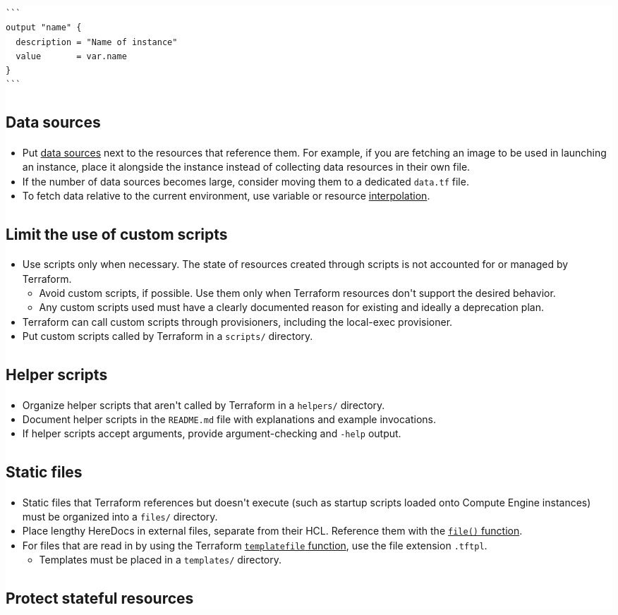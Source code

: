     ```
    output "name" {
      description = "Name of instance"
      value       = var.name
    }
    ```

## Data sources

- Put [data sources](https://www.terraform.io/docs/configuration/data-sources.html) next to the resources that reference
  them. For example, if you are fetching an image to be used in launching an instance, place it alongside the instance
  instead of collecting data resources in their own file.
- If the number of data sources becomes large, consider moving them to a dedicated `data.tf` file.
- To fetch data relative to the current environment, use variable or
  resource [interpolation](https://www.terraform.io/language/expressions/strings#interpolation).

## Limit the use of custom scripts

- Use scripts only when necessary. The state of resources created through scripts is not accounted for or managed by
  Terraform.
    - Avoid custom scripts, if possible. Use them only when Terraform resources don't support the desired behavior.
    - Any custom scripts used must have a clearly documented reason for existing and ideally a deprecation plan.
- Terraform can call custom scripts through provisioners, including the local-exec provisioner.
- Put custom scripts called by Terraform in a `scripts/` directory.

## Helper scripts

- Organize helper scripts that aren't called by Terraform in a `helpers/` directory.
- Document helper scripts in the `README.md` file with explanations and example invocations.
- If helper scripts accept arguments, provide argument-checking and `-help` output.

## Static files

- Static files that Terraform references but doesn't execute (such as startup scripts loaded onto Compute Engine
  instances) must be organized into a `files/` directory.
- Place lengthy HereDocs in external files, separate from their HCL. Reference them with the [
  `file()` function](https://www.terraform.io/language/functions/file).
- For files that are read in by using the Terraform [
  `templatefile` function](https://www.terraform.io/docs/configuration/functions/templatefile.html), use the file
  extension `.tftpl`.
    - Templates must be placed in a `templates/` directory.

## Protect stateful resources
